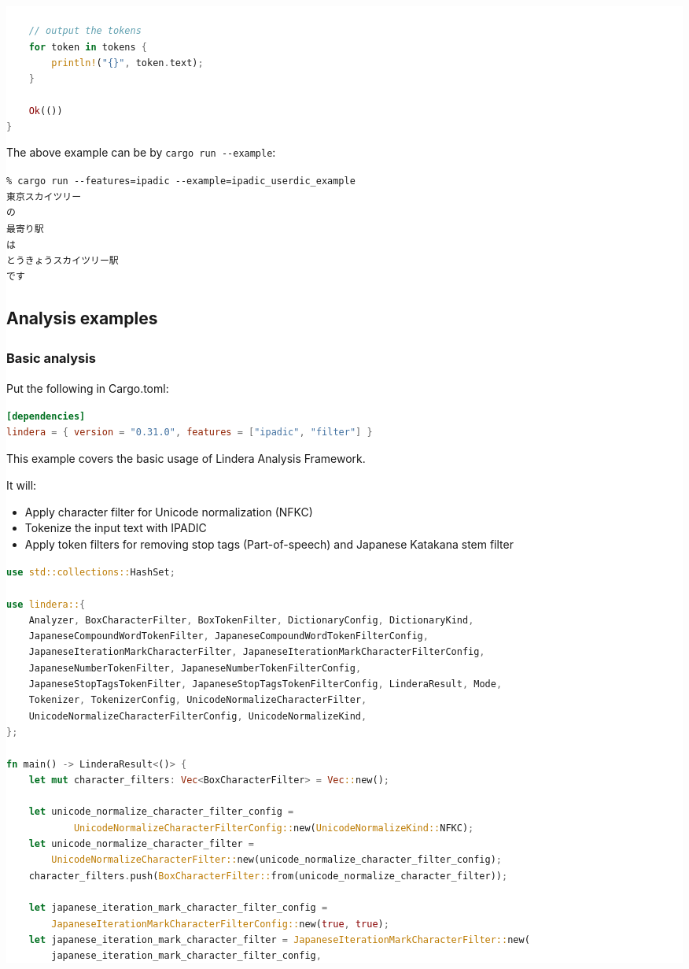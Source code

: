 ```rust

    // output the tokens
    for token in tokens {
        println!("{}", token.text);
    }

    Ok(())
}
```

The above example can be by `cargo run --example`:

```shell
% cargo run --features=ipadic --example=ipadic_userdic_example
東京スカイツリー
の
最寄り駅
は
とうきょうスカイツリー駅
です
```

## Analysis examples

### Basic analysis

Put the following in Cargo.toml:

```toml
[dependencies]
lindera = { version = "0.31.0", features = ["ipadic", "filter"] }
```

This example covers the basic usage of Lindera Analysis Framework.

It will:

- Apply character filter for Unicode normalization (NFKC)
- Tokenize the input text with IPADIC
- Apply token filters for removing stop tags (Part-of-speech) and Japanese Katakana stem filter

```rust
use std::collections::HashSet;

use lindera::{
    Analyzer, BoxCharacterFilter, BoxTokenFilter, DictionaryConfig, DictionaryKind,
    JapaneseCompoundWordTokenFilter, JapaneseCompoundWordTokenFilterConfig,
    JapaneseIterationMarkCharacterFilter, JapaneseIterationMarkCharacterFilterConfig,
    JapaneseNumberTokenFilter, JapaneseNumberTokenFilterConfig,
    JapaneseStopTagsTokenFilter, JapaneseStopTagsTokenFilterConfig, LinderaResult, Mode,
    Tokenizer, TokenizerConfig, UnicodeNormalizeCharacterFilter,
    UnicodeNormalizeCharacterFilterConfig, UnicodeNormalizeKind,
};

fn main() -> LinderaResult<()> {
    let mut character_filters: Vec<BoxCharacterFilter> = Vec::new();

    let unicode_normalize_character_filter_config =
            UnicodeNormalizeCharacterFilterConfig::new(UnicodeNormalizeKind::NFKC);
    let unicode_normalize_character_filter =
        UnicodeNormalizeCharacterFilter::new(unicode_normalize_character_filter_config);
    character_filters.push(BoxCharacterFilter::from(unicode_normalize_character_filter));

    let japanese_iteration_mark_character_filter_config =
        JapaneseIterationMarkCharacterFilterConfig::new(true, true);
    let japanese_iteration_mark_character_filter = JapaneseIterationMarkCharacterFilter::new(
        japanese_iteration_mark_character_filter_config,
```